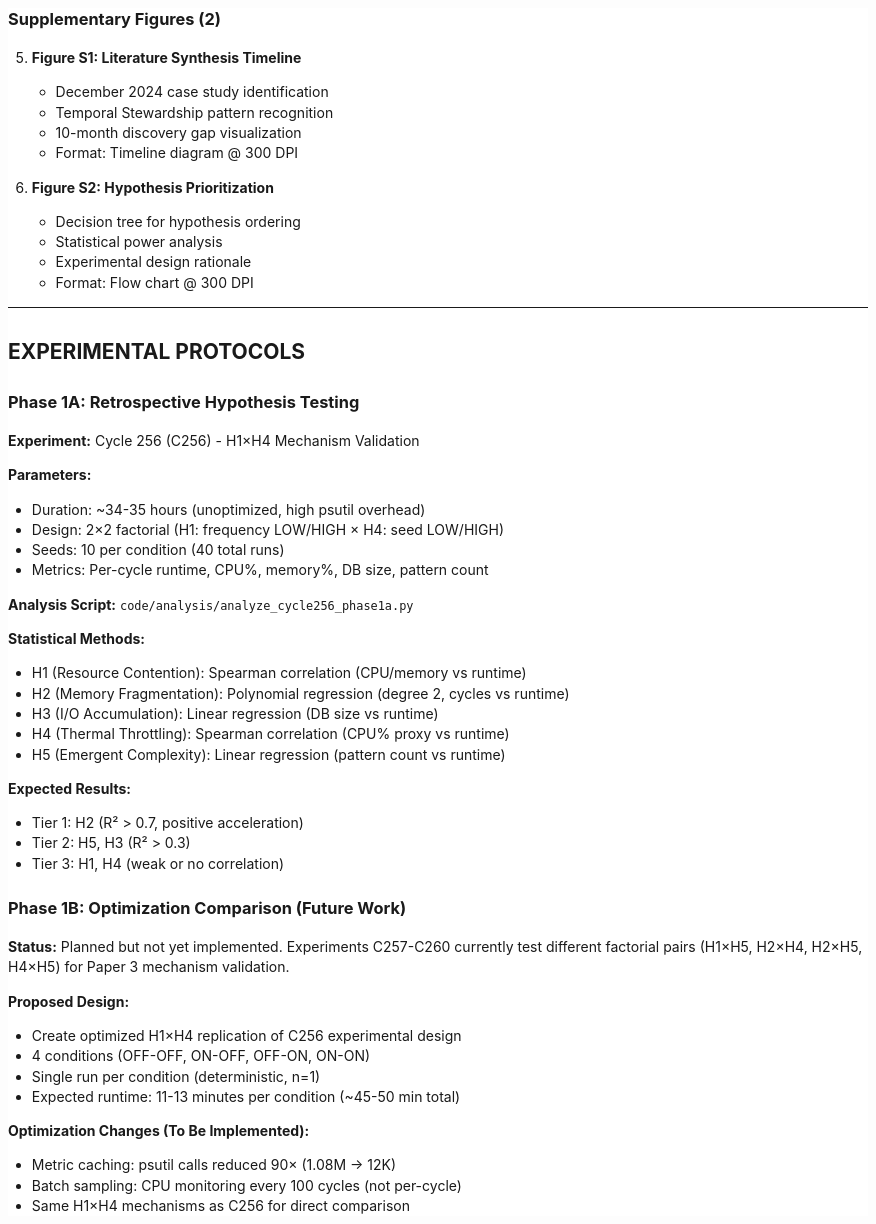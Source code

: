 ### Supplementary Figures (2)

5. **Figure S1: Literature Synthesis Timeline**
   - December 2024 case study identification
   - Temporal Stewardship pattern recognition
   - 10-month discovery gap visualization
   - Format: Timeline diagram @ 300 DPI

6. **Figure S2: Hypothesis Prioritization**
   - Decision tree for hypothesis ordering
   - Statistical power analysis
   - Experimental design rationale
   - Format: Flow chart @ 300 DPI

---

## EXPERIMENTAL PROTOCOLS

### Phase 1A: Retrospective Hypothesis Testing

**Experiment:** Cycle 256 (C256) - H1×H4 Mechanism Validation

**Parameters:**
- Duration: ~34-35 hours (unoptimized, high psutil overhead)
- Design: 2×2 factorial (H1: frequency LOW/HIGH × H4: seed LOW/HIGH)
- Seeds: 10 per condition (40 total runs)
- Metrics: Per-cycle runtime, CPU%, memory%, DB size, pattern count

**Analysis Script:** `code/analysis/analyze_cycle256_phase1a.py`

**Statistical Methods:**
- H1 (Resource Contention): Spearman correlation (CPU/memory vs runtime)
- H2 (Memory Fragmentation): Polynomial regression (degree 2, cycles vs runtime)
- H3 (I/O Accumulation): Linear regression (DB size vs runtime)
- H4 (Thermal Throttling): Spearman correlation (CPU% proxy vs runtime)
- H5 (Emergent Complexity): Linear regression (pattern count vs runtime)

**Expected Results:**
- Tier 1: H2 (R² > 0.7, positive acceleration)
- Tier 2: H5, H3 (R² > 0.3)
- Tier 3: H1, H4 (weak or no correlation)

### Phase 1B: Optimization Comparison (Future Work)

**Status:** Planned but not yet implemented. Experiments C257-C260 currently test different factorial pairs (H1×H5, H2×H4, H2×H5, H4×H5) for Paper 3 mechanism validation.

**Proposed Design:**
- Create optimized H1×H4 replication of C256 experimental design
- 4 conditions (OFF-OFF, ON-OFF, OFF-ON, ON-ON)
- Single run per condition (deterministic, n=1)
- Expected runtime: 11-13 minutes per condition (~45-50 min total)

**Optimization Changes (To Be Implemented):**
- Metric caching: psutil calls reduced 90× (1.08M → 12K)
- Batch sampling: CPU monitoring every 100 cycles (not per-cycle)
- Same H1×H4 mechanisms as C256 for direct comparison
